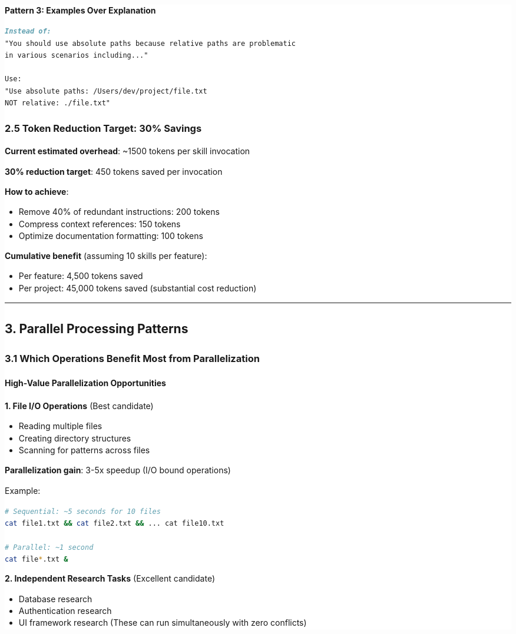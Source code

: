 **Pattern 3: Examples Over Explanation**
```markdown
Instead of:
"You should use absolute paths because relative paths are problematic
in various scenarios including..."

Use:
"Use absolute paths: /Users/dev/project/file.txt
NOT relative: ./file.txt"
```

### 2.5 Token Reduction Target: 30% Savings

**Current estimated overhead**: ~1500 tokens per skill invocation

**30% reduction target**: 450 tokens saved per invocation

**How to achieve**:
- Remove 40% of redundant instructions: 200 tokens
- Compress context references: 150 tokens
- Optimize documentation formatting: 100 tokens

**Cumulative benefit** (assuming 10 skills per feature):
- Per feature: 4,500 tokens saved
- Per project: 45,000 tokens saved (substantial cost reduction)

---

## 3. Parallel Processing Patterns

### 3.1 Which Operations Benefit Most from Parallelization

#### High-Value Parallelization Opportunities

**1. File I/O Operations** (Best candidate)
- Reading multiple files
- Creating directory structures
- Scanning for patterns across files

**Parallelization gain**: 3-5x speedup (I/O bound operations)

Example:
```bash
# Sequential: ~5 seconds for 10 files
cat file1.txt && cat file2.txt && ... cat file10.txt

# Parallel: ~1 second
cat file*.txt &
```

**2. Independent Research Tasks** (Excellent candidate)
- Database research
- Authentication research
- UI framework research
(These can run simultaneously with zero conflicts)
